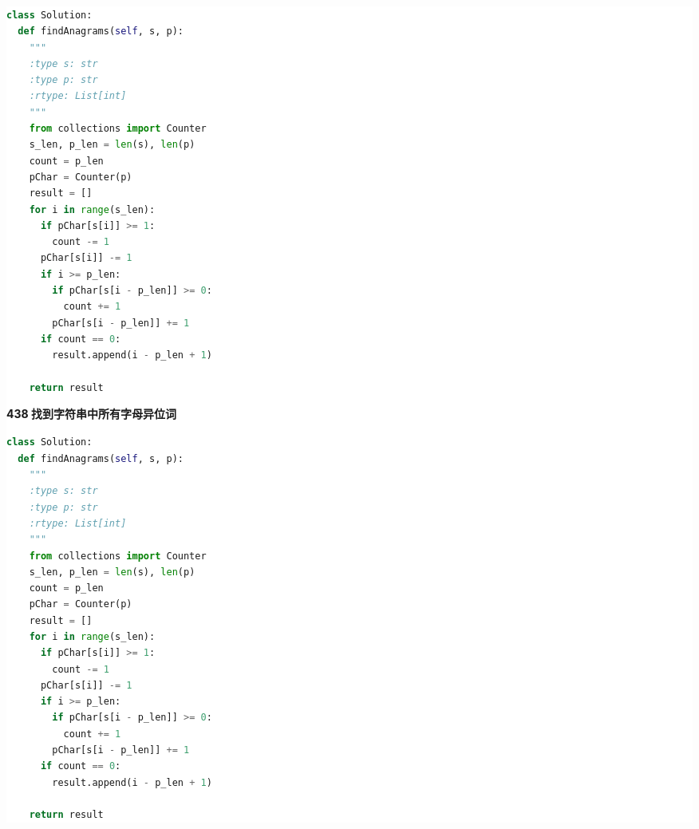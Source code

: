 ```python
class Solution:
  def findAnagrams(self, s, p):
    """
    :type s: str
    :type p: str
    :rtype: List[int]
    """
    from collections import Counter
    s_len, p_len = len(s), len(p)
    count = p_len
    pChar = Counter(p)
    result = []
    for i in range(s_len):
      if pChar[s[i]] >= 1:
        count -= 1
      pChar[s[i]] -= 1
      if i >= p_len:
        if pChar[s[i - p_len]] >= 0:
          count += 1
        pChar[s[i - p_len]] += 1
      if count == 0:
        result.append(i - p_len + 1)

​    return result
```

**438 找到字符串中所有字母异位词**

```python
class Solution:
  def findAnagrams(self, s, p):
    """
    :type s: str
    :type p: str
    :rtype: List[int]
    """
    from collections import Counter
    s_len, p_len = len(s), len(p)
    count = p_len
    pChar = Counter(p)
    result = []
    for i in range(s_len):
      if pChar[s[i]] >= 1:
        count -= 1
      pChar[s[i]] -= 1
      if i >= p_len:
        if pChar[s[i - p_len]] >= 0:
          count += 1
        pChar[s[i - p_len]] += 1
      if count == 0:
        result.append(i - p_len + 1)

​    return result
```
